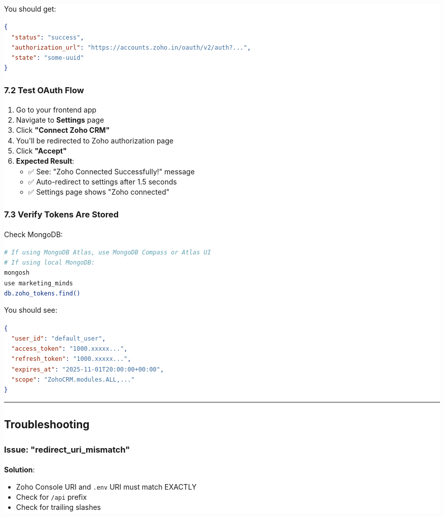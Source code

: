 You should get:
```json
{
  "status": "success",
  "authorization_url": "https://accounts.zoho.in/oauth/v2/auth?...",
  "state": "some-uuid"
}
```

### 7.2 Test OAuth Flow

1. Go to your frontend app
2. Navigate to **Settings** page
3. Click **"Connect Zoho CRM"**
4. You'll be redirected to Zoho authorization page
5. Click **"Accept"**
6. **Expected Result**:
   - ✅ See: "Zoho Connected Successfully!" message
   - ✅ Auto-redirect to settings after 1.5 seconds
   - ✅ Settings page shows "Zoho connected"

### 7.3 Verify Tokens Are Stored

Check MongoDB:
```bash
# If using MongoDB Atlas, use MongoDB Compass or Atlas UI
# If using local MongoDB:
mongosh
use marketing_minds
db.zoho_tokens.find()
```

You should see:
```json
{
  "user_id": "default_user",
  "access_token": "1000.xxxxx...",
  "refresh_token": "1000.xxxxx...",
  "expires_at": "2025-11-01T20:00:00+00:00",
  "scope": "ZohoCRM.modules.ALL,..."
}
```

---

## Troubleshooting

### Issue: "redirect_uri_mismatch"
**Solution**:
- Zoho Console URI and `.env` URI must match EXACTLY
- Check for `/api` prefix
- Check for trailing slashes

